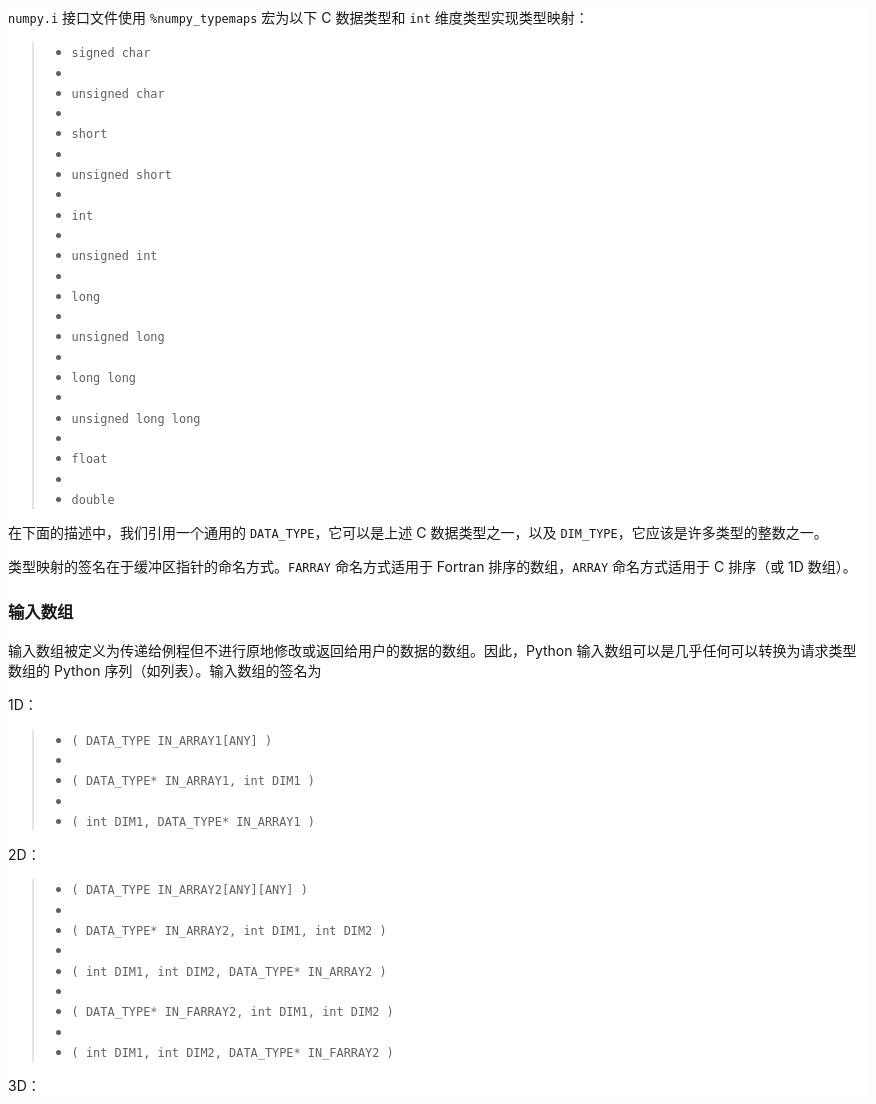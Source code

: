 `numpy.i` 接口文件使用 `%numpy_typemaps` 宏为以下 C 数据类型和 `int` 维度类型实现类型映射：

> +   `signed char`
> +   
> +   `unsigned char`
> +   
> +   `short`
> +   
> +   `unsigned short`
> +   
> +   `int`
> +   
> +   `unsigned int`
> +   
> +   `long`
> +   
> +   `unsigned long`
> +   
> +   `long long`
> +   
> +   `unsigned long long`
> +   
> +   `float`
> +   
> +   `double`

在下面的描述中，我们引用一个通用的 `DATA_TYPE`，它可以是上述 C 数据类型之一，以及 `DIM_TYPE`，它应该是许多类型的整数之一。

类型映射的签名在于缓冲区指针的命名方式。`FARRAY` 命名方式适用于 Fortran 排序的数组，`ARRAY` 命名方式适用于 C 排序（或 1D 数组）。

### 输入数组

输入数组被定义为传递给例程但不进行原地修改或返回给用户的数据的数组。因此，Python 输入数组可以是几乎任何可以转换为请求类型数组的 Python 序列（如列表）。输入数组的签名为

1D：

> +   `( DATA_TYPE IN_ARRAY1[ANY] )`
> +   
> +   `( DATA_TYPE* IN_ARRAY1, int DIM1 )`
> +   
> +   `( int DIM1, DATA_TYPE* IN_ARRAY1 )`

2D：

> +   `( DATA_TYPE IN_ARRAY2[ANY][ANY] )`
> +   
> +   `( DATA_TYPE* IN_ARRAY2, int DIM1, int DIM2 )`
> +   
> +   `( int DIM1, int DIM2, DATA_TYPE* IN_ARRAY2 )`
> +   
> +   `( DATA_TYPE* IN_FARRAY2, int DIM1, int DIM2 )`
> +   
> +   `( int DIM1, int DIM2, DATA_TYPE* IN_FARRAY2 )`

3D：
